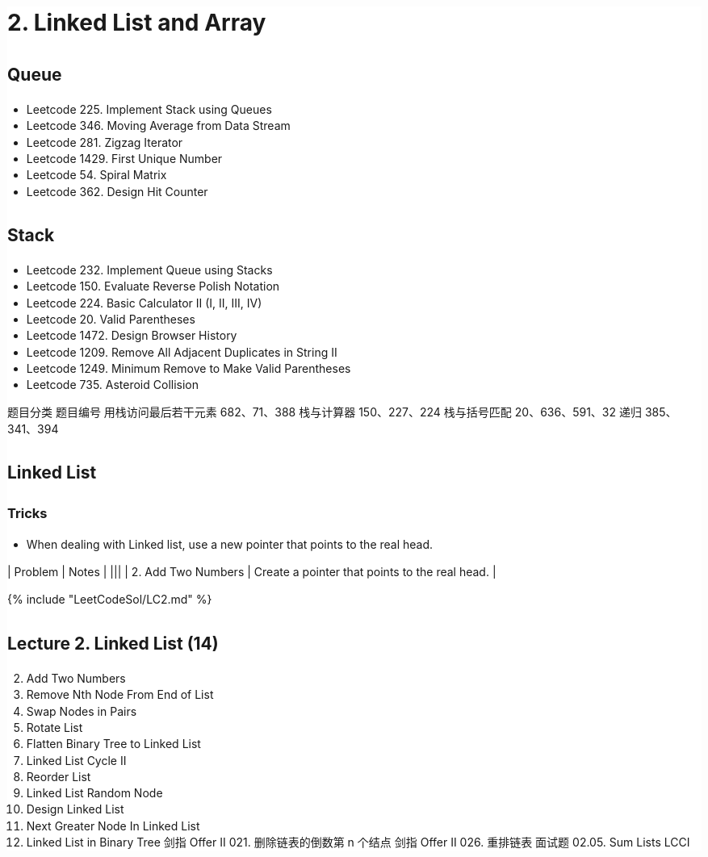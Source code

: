 # 2. Linked List and Array

## Queue

- Leetcode 225. Implement Stack using Queues
- Leetcode 346. Moving Average from Data Stream
- Leetcode 281. Zigzag Iterator
- Leetcode 1429. First Unique Number
- Leetcode 54. Spiral Matrix
- Leetcode 362. Design Hit Counter

## Stack

- Leetcode 232. Implement Queue using Stacks
- Leetcode 150. Evaluate Reverse Polish Notation
- Leetcode 224. Basic Calculator II (I, II, III, IV)
- Leetcode 20. Valid Parentheses
- Leetcode 1472. Design Browser History
- Leetcode 1209. Remove All Adjacent Duplicates in String II
- Leetcode 1249. Minimum Remove to Make Valid Parentheses
- Leetcode 735. Asteroid Collision



题目分类	题目编号
用栈访问最后若干元素	682、71、388
栈与计算器	150、227、224
栈与括号匹配	20、636、591、32
递归	385、341、394

## Linked List
### Tricks
- When dealing with Linked list, use a new pointer that points to the real head.

| Problem | Notes |
|||
| 2. Add Two Numbers | Create a pointer that points to the real head. |

{% include "LeetCodeSol/LC2.md" %}

## Lecture 2. Linked List (14)

0002. Add Two Numbers
0019. Remove Nth Node From End of List
0024. Swap Nodes in Pairs
0061. Rotate List
0114. Flatten Binary Tree to Linked List
0142. Linked List Cycle II
0143. Reorder List
0382. Linked List Random Node
0707. Design Linked List
1019. Next Greater Node In Linked List
1367. Linked List in Binary Tree
剑指 Offer II 021. 删除链表的倒数第 n 个结点
剑指 Offer II 026. 重排链表
面试题 02.05. Sum Lists LCCI
